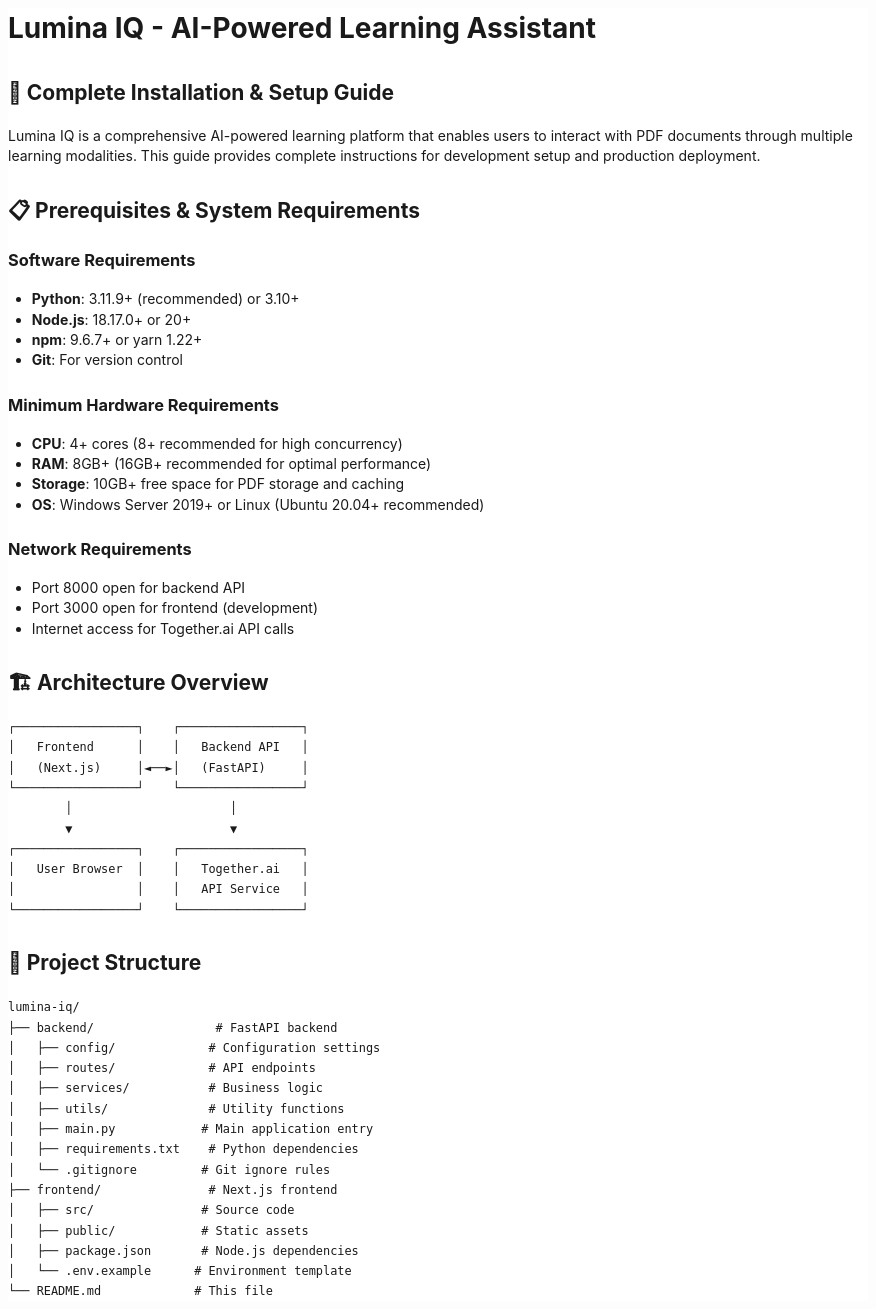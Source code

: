 # Lumina IQ - AI-Powered Learning Assistant

## 🚀 Complete Installation & Setup Guide

Lumina IQ is a comprehensive AI-powered learning platform that enables users to interact with PDF documents through multiple learning modalities. This guide provides complete instructions for development setup and production deployment.

## 📋 Prerequisites & System Requirements

### Software Requirements
- **Python**: 3.11.9+ (recommended) or 3.10+
- **Node.js**: 18.17.0+ or 20+
- **npm**: 9.6.7+ or yarn 1.22+
- **Git**: For version control

### Minimum Hardware Requirements
- **CPU**: 4+ cores (8+ recommended for high concurrency)
- **RAM**: 8GB+ (16GB+ recommended for optimal performance)
- **Storage**: 10GB+ free space for PDF storage and caching
- **OS**: Windows Server 2019+ or Linux (Ubuntu 20.04+ recommended)

### Network Requirements
- Port 8000 open for backend API
- Port 3000 open for frontend (development)
- Internet access for Together.ai API calls

## 🏗️ Architecture Overview

```
┌─────────────────┐    ┌─────────────────┐
│   Frontend      │    │   Backend API   │
│   (Next.js)     │◄──►│   (FastAPI)     │
└─────────────────┘    └─────────────────┘
        │                      │
        ▼                      ▼
┌─────────────────┐    ┌─────────────────┐
│   User Browser  │    │   Together.ai   │
│                 │    │   API Service   │
└─────────────────┘    └─────────────────┘
```

## 📁 Project Structure

```
lumina-iq/
├── backend/                 # FastAPI backend
│   ├── config/             # Configuration settings
│   ├── routes/             # API endpoints
│   ├── services/           # Business logic
│   ├── utils/              # Utility functions
│   ├── main.py            # Main application entry
│   ├── requirements.txt    # Python dependencies
│   └── .gitignore         # Git ignore rules
├── frontend/               # Next.js frontend
│   ├── src/               # Source code
│   ├── public/            # Static assets
│   ├── package.json       # Node.js dependencies
│   └── .env.example      # Environment template
└── README.md             # This file
```